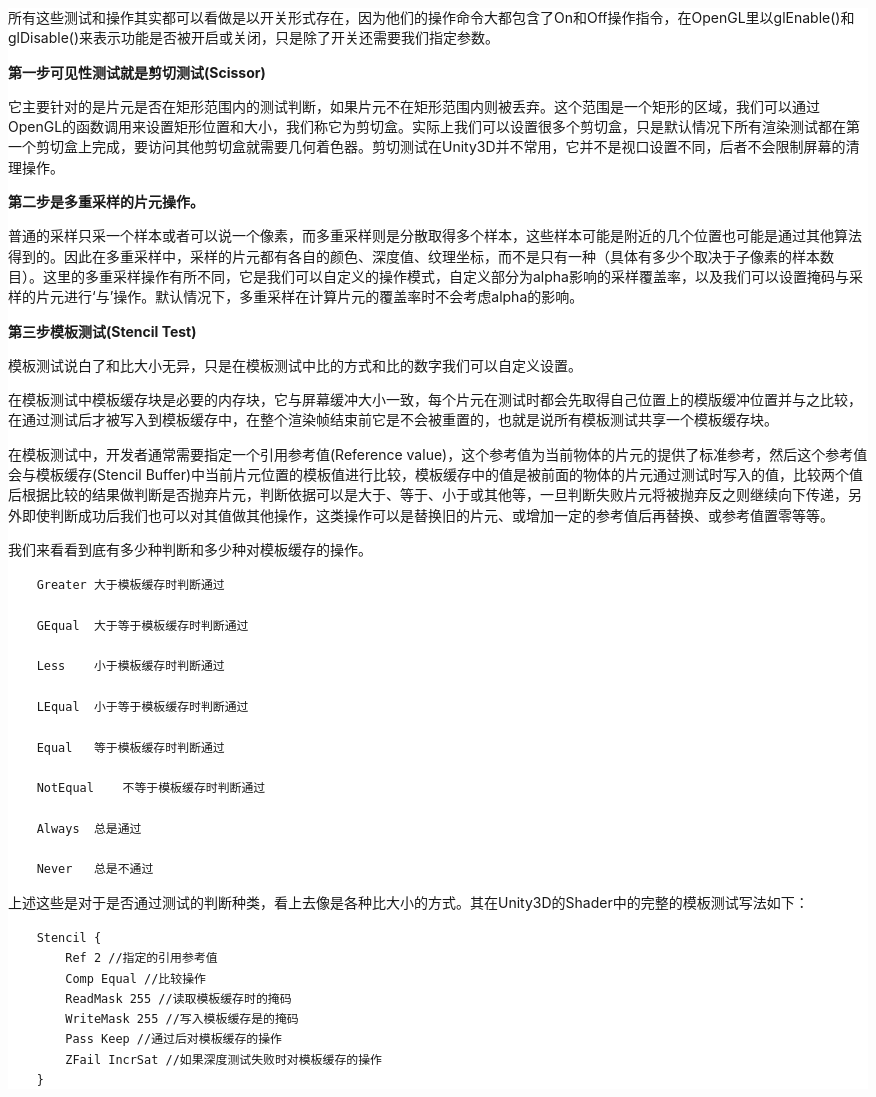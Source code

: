 所有这些测试和操作其实都可以看做是以开关形式存在，因为他们的操作命令大都包含了On和Off操作指令，在OpenGL里以glEnable()和glDisable()来表示功能是否被开启或关闭，只是除了开关还需要我们指定参数。

**第一步可见性测试就是剪切测试(Scissor)**

它主要针对的是片元是否在矩形范围内的测试判断，如果片元不在矩形范围内则被丢弃。这个范围是一个矩形的区域，我们可以通过OpenGL的函数调用来设置矩形位置和大小，我们称它为剪切盒。实际上我们可以设置很多个剪切盒，只是默认情况下所有渲染测试都在第一个剪切盒上完成，要访问其他剪切盒就需要几何着色器。剪切测试在Unity3D并不常用，它并不是视口设置不同，后者不会限制屏幕的清理操作。

**第二步是多重采样的片元操作。**

普通的采样只采一个样本或者可以说一个像素，而多重采样则是分散取得多个样本，这些样本可能是附近的几个位置也可能是通过其他算法得到的。因此在多重采样中，采样的片元都有各自的颜色、深度值、纹理坐标，而不是只有一种（具体有多少个取决于子像素的样本数目）。这里的多重采样操作有所不同，它是我们可以自定义的操作模式，自定义部分为alpha影响的采样覆盖率，以及我们可以设置掩码与采样的片元进行‘与’操作。默认情况下，多重采样在计算片元的覆盖率时不会考虑alpha的影响。

**第三步模板测试(Stencil Test)**

模板测试说白了和比大小无异，只是在模板测试中比的方式和比的数字我们可以自定义设置。

在模板测试中模板缓存块是必要的内存块，它与屏幕缓冲大小一致，每个片元在测试时都会先取得自己位置上的模版缓冲位置并与之比较，在通过测试后才被写入到模板缓存中，在整个渲染帧结束前它是不会被重置的，也就是说所有模板测试共享一个模板缓存块。

在模板测试中，开发者通常需要指定一个引用参考值(Reference value)，这个参考值为当前物体的片元的提供了标准参考，然后这个参考值会与模板缓存(Stencil Buffer)中当前片元位置的模板值进行比较，模板缓存中的值是被前面的物体的片元通过测试时写入的值，比较两个值后根据比较的结果做判断是否抛弃片元，判断依据可以是大于、等于、小于或其他等，一旦判断失败片元将被抛弃反之则继续向下传递，另外即使判断成功后我们也可以对其值做其他操作，这类操作可以是替换旧的片元、或增加一定的参考值后再替换、或参考值置零等等。

我们来看看到底有多少种判断和多少种对模板缓存的操作。

```
	Greater	大于模板缓存时判断通过

	GEqual	大于等于模板缓存时判断通过

	Less	小于模板缓存时判断通过

	LEqual	小于等于模板缓存时判断通过

	Equal	等于模板缓存时判断通过

	NotEqual	不等于模板缓存时判断通过

	Always	总是通过

	Never	总是不通过
```

上述这些是对于是否通过测试的判断种类，看上去像是各种比大小的方式。其在Unity3D的Shader中的完整的模板测试写法如下：

```
	Stencil {
	    Ref 2 //指定的引用参考值
	    Comp Equal //比较操作
	    ReadMask 255 //读取模板缓存时的掩码
	    WriteMask 255 //写入模板缓存是的掩码
	    Pass Keep //通过后对模板缓存的操作
	    ZFail IncrSat //如果深度测试失败时对模板缓存的操作
	}
```
